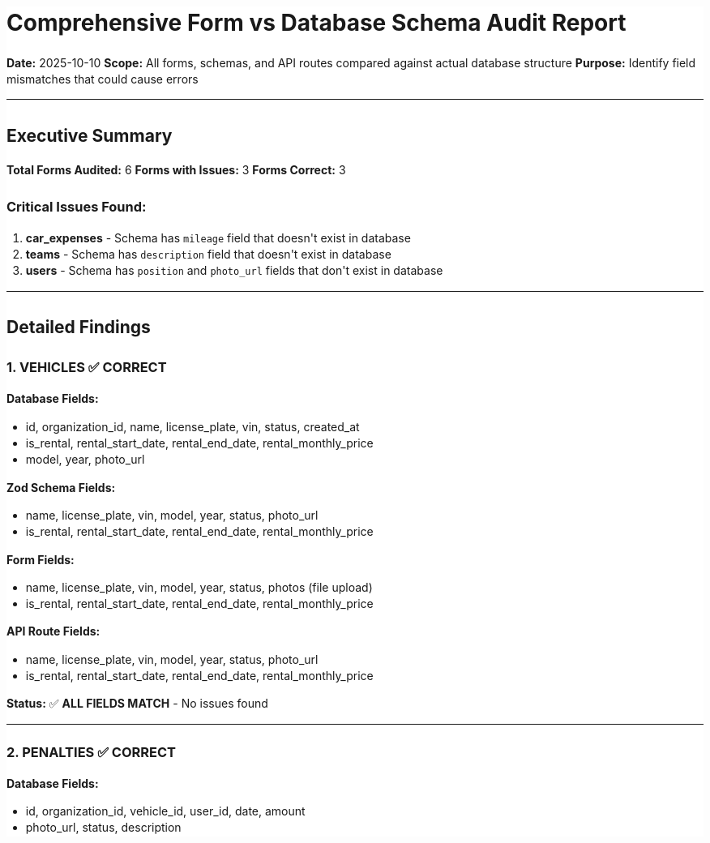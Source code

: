 # Comprehensive Form vs Database Schema Audit Report

**Date:** 2025-10-10
**Scope:** All forms, schemas, and API routes compared against actual database structure
**Purpose:** Identify field mismatches that could cause errors

---

## Executive Summary

**Total Forms Audited:** 6
**Forms with Issues:** 3
**Forms Correct:** 3

### Critical Issues Found:
1. **car_expenses** - Schema has `mileage` field that doesn't exist in database
2. **teams** - Schema has `description` field that doesn't exist in database
3. **users** - Schema has `position` and `photo_url` fields that don't exist in database

---

## Detailed Findings

### 1. VEHICLES ✅ CORRECT

**Database Fields:**
- id, organization_id, name, license_plate, vin, status, created_at
- is_rental, rental_start_date, rental_end_date, rental_monthly_price
- model, year, photo_url

**Zod Schema Fields:**
- name, license_plate, vin, model, year, status, photo_url
- is_rental, rental_start_date, rental_end_date, rental_monthly_price

**Form Fields:**
- name, license_plate, vin, model, year, status, photos (file upload)
- is_rental, rental_start_date, rental_end_date, rental_monthly_price

**API Route Fields:**
- name, license_plate, vin, model, year, status, photo_url
- is_rental, rental_start_date, rental_end_date, rental_monthly_price

**Status:** ✅ **ALL FIELDS MATCH** - No issues found

---

### 2. PENALTIES ✅ CORRECT

**Database Fields:**
- id, organization_id, vehicle_id, user_id, date, amount
- photo_url, status, description
